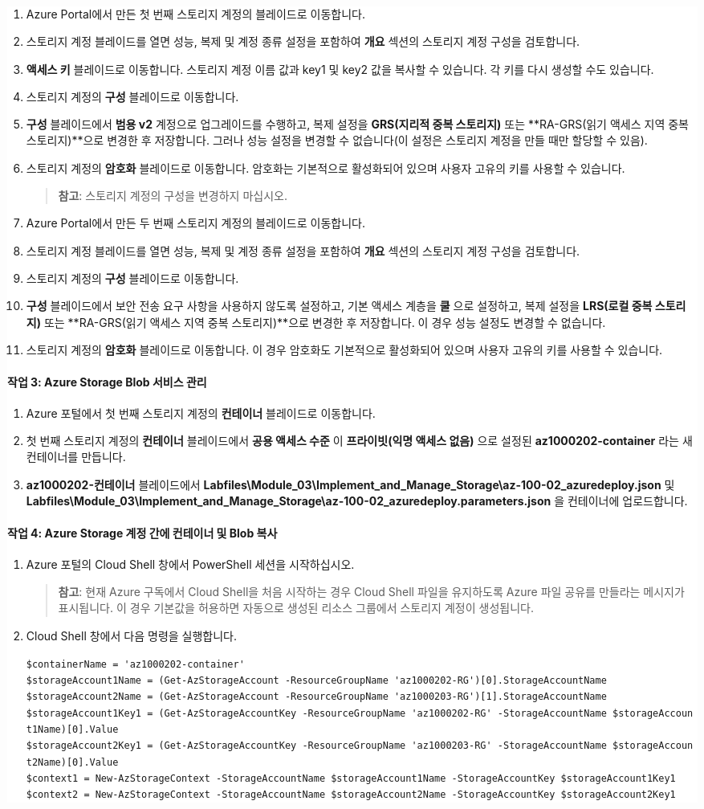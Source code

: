 1. Azure Portal에서 만든 첫 번째 스토리지 계정의 블레이드로 이동합니다.

1. 스토리지 계정 블레이드를 열면 성능, 복제 및 계정 종류 설정을 포함하여 **개요** 섹션의 스토리지 계정 구성을 검토합니다.

1. **액세스 키** 블레이드로 이동합니다. 스토리지 계정 이름 값과 key1 및 key2 값을 복사할 수 있습니다. 각 키를 다시 생성할 수도 있습니다.

1. 스토리지 계정의 **구성** 블레이드로 이동합니다.

1. **구성** 블레이드에서 **범용 v2** 계정으로 업그레이드를 수행하고, 복제 설정을 **GRS(지리적 중복 스토리지)** 또는 **RA-GRS(읽기 액세스 지역 중복 스토리지)**으로 변경한 후 저장합니다. 그러나 성능 설정을 변경할 수 없습니다(이 설정은 스토리지 계정을 만들 때만 할당할 수 있음).

1. 스토리지 계정의 **암호화** 블레이드로 이동합니다. 암호화는 기본적으로 활성화되어 있으며 사용자 고유의 키를 사용할 수 있습니다.

   > **참고**: 스토리지 계정의 구성을 변경하지 마십시오.

1. Azure Portal에서 만든 두 번째 스토리지 계정의 블레이드로 이동합니다.

1. 스토리지 계정 블레이드를 열면 성능, 복제 및 계정 종류 설정을 포함하여 **개요** 섹션의 스토리지 계정 구성을 검토합니다.

1. 스토리지 계정의 **구성** 블레이드로 이동합니다.

1. **구성** 블레이드에서 보안 전송 요구 사항을 사용하지 않도록 설정하고, 기본 액세스 계층을 **쿨** 으로 설정하고, 복제 설정을 **LRS(로컬 중복 스토리지)** 또는 **RA-GRS(읽기 액세스 지역 중복 스토리지)**으로 변경한 후 저장합니다. 이 경우 성능 설정도 변경할 수 없습니다.

1. 스토리지 계정의 **암호화** 블레이드로 이동합니다. 이 경우 암호화도 기본적으로 활성화되어 있으며 사용자 고유의 키를 사용할 수 있습니다.


#### 작업 3: Azure Storage Blob 서비스 관리

1. Azure 포털에서 첫 번째 스토리지 계정의 **컨테이너** 블레이드로 이동합니다.

1. 첫 번째 스토리지 계정의 **컨테이너** 블레이드에서 **공용 액세스 수준** 이 **프라이빗(익명 액세스 없음)** 으로 설정된 **az1000202-container** 라는 새 컨테이너를 만듭니다.

1. **az1000202-컨테이너** 블레이드에서 **Labfiles\\Module_03\\Implement_and_Manage_Storage\\az-100-02_azuredeploy.json** 및 **Labfiles\\Module_03\\Implement_and_Manage_Storage\\az-100-02_azuredeploy.parameters.json** 을 컨테이너에 업로드합니다.


#### 작업 4: Azure Storage 계정 간에 컨테이너 및 Blob 복사

1. Azure 포털의 Cloud Shell 창에서 PowerShell 세션을 시작하십시오.

   > **참고**: 현재 Azure 구독에서 Cloud Shell을 처음 시작하는 경우 Cloud Shell 파일을 유지하도록 Azure 파일 공유를 만들라는 메시지가 표시됩니다. 이 경우 기본값을 허용하면 자동으로 생성된 리소스 그룹에서 스토리지 계정이 생성됩니다.

1. Cloud Shell 창에서 다음 명령을 실행합니다.

   ```pwsh
   $containerName = 'az1000202-container'
   $storageAccount1Name = (Get-AzStorageAccount -ResourceGroupName 'az1000202-RG')[0].StorageAccountName
   $storageAccount2Name = (Get-AzStorageAccount -ResourceGroupName 'az1000203-RG')[1].StorageAccountName
   $storageAccount1Key1 = (Get-AzStorageAccountKey -ResourceGroupName 'az1000202-RG' -StorageAccountName $storageAccount1Name)[0].Value
   $storageAccount2Key1 = (Get-AzStorageAccountKey -ResourceGroupName 'az1000203-RG' -StorageAccountName $storageAccount2Name)[0].Value
   $context1 = New-AzStorageContext -StorageAccountName $storageAccount1Name -StorageAccountKey $storageAccount1Key1
   $context2 = New-AzStorageContext -StorageAccountName $storageAccount2Name -StorageAccountKey $storageAccount2Key1
   ```
